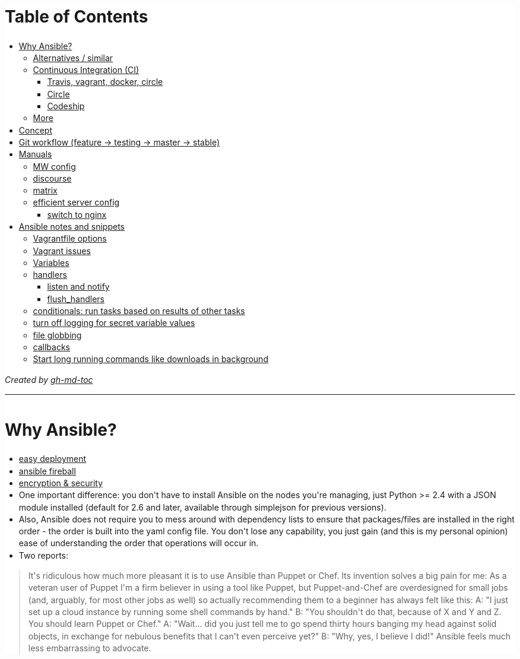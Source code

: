 Table of Contents
=================

   * [Why Ansible?](#why-ansible)
      * [Alternatives / similar](#alternatives--similar)
      * [Continuous Integration (CI)](#continuous-integration-ci)
         * [Travis, vagrant, docker, circle](#travis-vagrant-docker-circle)
         * [Circle](#circle)
         * [Codeship](#codeship)
      * [More](#more)
   * [Concept](#concept)
   * [Git workflow (feature -&gt; testing -&gt; master -&gt; stable)](#git-workflow-feature---testing---master---stable)
   * [Manuals](#manuals)
      * [MW config](#mw-config)
      * [discourse](#discourse)
      * [matrix](#matrix)
      * [efficient server config](#efficient-server-config)
         * [switch to nginx](#switch-to-nginx)
   * [Ansible notes and snippets](#ansible-notes-and-snippets)
      * [Vagrantfile options](#vagrantfile-options)
      * [Vagrant issues](#vagrant-issues)
      * [Variables](#variables)
      * [handlers](#handlers)
         * [listen and notify](#listen-and-notify)
         * [flush_handlers](#flush_handlers)
      * [conditionals: run tasks based on results of other tasks](#conditionals-run-tasks-based-on-results-of-other-tasks)
      * [turn off logging for secret variable values](#turn-off-logging-for-secret-variable-values)
      * [file globbing](#file-globbing)
      * [callbacks](#callbacks)
      * [Start long running commands like downloads in background](#start-long-running-commands-like-downloads-in-background)

_Created by [gh-md-toc](https://github.com/ekalinin/github-markdown-toc)_

---

# Why Ansible?
- [easy deployment](https://www.stavros.io/posts/example-provisioning-and-deployment-ansible/)
- [ansible fireball](https://news.ycombinator.com/item?id=5933126)
- [encryption & security](https://news.ycombinator.com/item?id=5933122)
- One important difference: you don't have to install Ansible on the nodes you're managing, just Python >= 2.4 with a JSON module installed (default for 2.6 and later, available through simplejson for previous versions).
- Also, Ansible does not require you to mess around with dependency lists to ensure that packages/files are installed in the right order - the order is built into the yaml config file. You don't lose any capability, you just gain (and this is my personal opinion) ease of understanding the order that operations will occur in.
- Two reports:
> It's ridiculous how much more pleasant it is to use Ansible than Puppet or Chef. Its invention solves a big pain for me: As a veteran user of Puppet I'm a firm believer in using a tool like Puppet, but Puppet-and-Chef are overdesigned for small jobs (and, arguably, for most other jobs as well) so actually recommending them to a beginner has always felt like this:
> A: "I just set up a cloud instance by running some shell commands by hand."
> B: "You shouldn't do that, because of X and Y and Z. You should learn Puppet or Chef."
> A: "Wait... did you just tell me to go spend thirty hours banging my head against solid objects, in exchange for nebulous benefits that I can't even perceive yet?"
> B: "Why, yes, I believe I did!"
> Ansible feels much less embarrassing to advocate.
